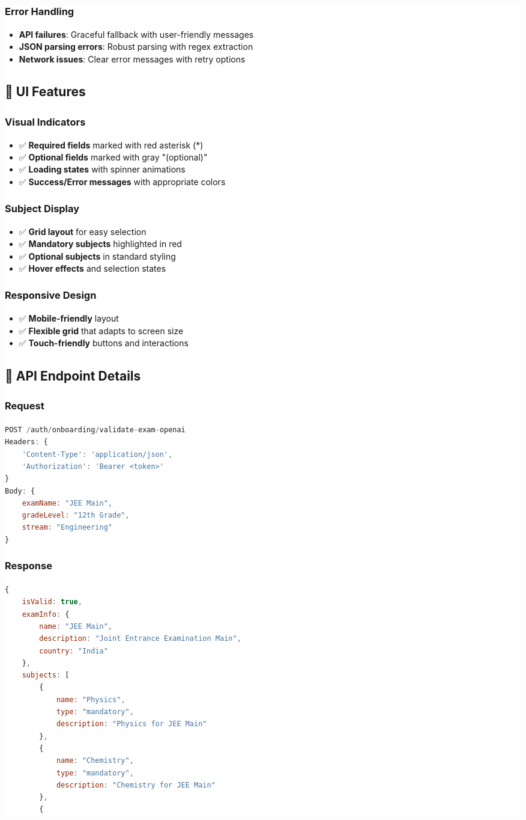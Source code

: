 ### Error Handling
- **API failures**: Graceful fallback with user-friendly messages
- **JSON parsing errors**: Robust parsing with regex extraction
- **Network issues**: Clear error messages with retry options

## 🎨 UI Features

### Visual Indicators
- ✅ **Required fields** marked with red asterisk (*)
- ✅ **Optional fields** marked with gray "(optional)"
- ✅ **Loading states** with spinner animations
- ✅ **Success/Error messages** with appropriate colors

### Subject Display
- ✅ **Grid layout** for easy selection
- ✅ **Mandatory subjects** highlighted in red
- ✅ **Optional subjects** in standard styling
- ✅ **Hover effects** and selection states

### Responsive Design
- ✅ **Mobile-friendly** layout
- ✅ **Flexible grid** that adapts to screen size
- ✅ **Touch-friendly** buttons and interactions

## 🔧 API Endpoint Details

### Request
```javascript
POST /auth/onboarding/validate-exam-openai
Headers: {
    'Content-Type': 'application/json',
    'Authorization': 'Bearer <token>'
}
Body: {
    examName: "JEE Main",
    gradeLevel: "12th Grade",
    stream: "Engineering"
}
```

### Response
```javascript
{
    isValid: true,
    examInfo: {
        name: "JEE Main",
        description: "Joint Entrance Examination Main",
        country: "India"
    },
    subjects: [
        {
            name: "Physics",
            type: "mandatory",
            description: "Physics for JEE Main"
        },
        {
            name: "Chemistry", 
            type: "mandatory",
            description: "Chemistry for JEE Main"
        },
        {
```